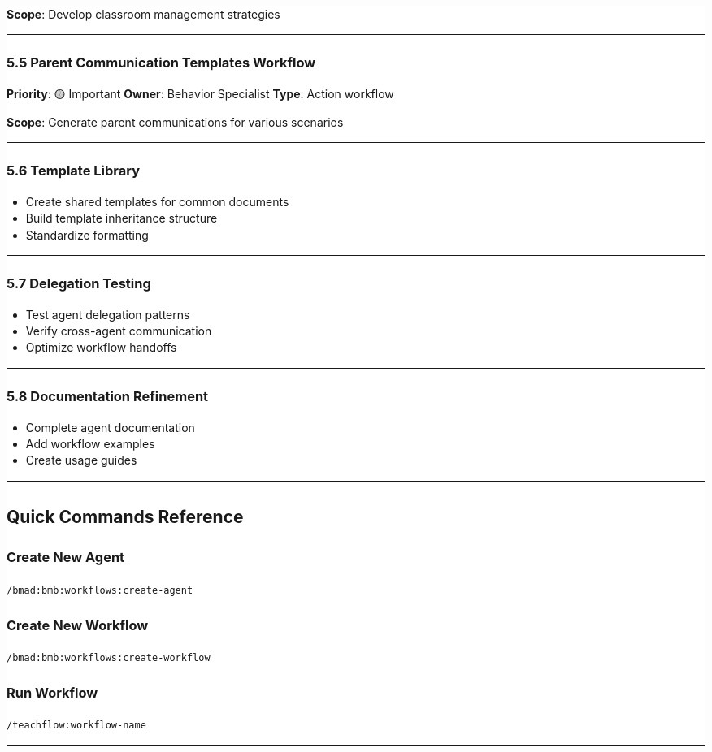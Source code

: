 **Scope**: Develop classroom management strategies

---

### 5.5 Parent Communication Templates Workflow
**Priority**: 🟡 Important
**Owner**: Behavior Specialist
**Type**: Action workflow

**Scope**: Generate parent communications for various scenarios

---

### 5.6 Template Library
- Create shared templates for common documents
- Build template inheritance structure
- Standardize formatting

---

### 5.7 Delegation Testing
- Test agent delegation patterns
- Verify cross-agent communication
- Optimize workflow handoffs

---

### 5.8 Documentation Refinement
- Complete agent documentation
- Add workflow examples
- Create usage guides

---

## Quick Commands Reference

### Create New Agent
```bash
/bmad:bmb:workflows:create-agent
```

### Create New Workflow
```bash
/bmad:bmb:workflows:create-workflow
```

### Run Workflow
```bash
/teachflow:workflow-name
```

---
